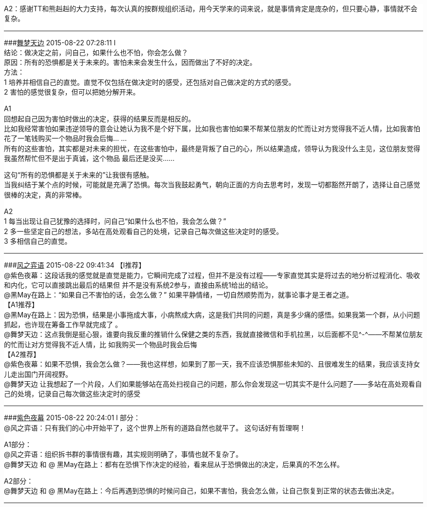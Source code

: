A2：感谢TT和熊赳赳的大力支持，每次认真的按群规组织活动，用今天学来的词来说，就是事情肯定是庞杂的，但只要心静，事情就不会复杂。

---
###[舞梦天边](http://www.douban.com/people/lanzitian/)	2015-08-22 07:28:11
I  
结论：做决定之前，问自己，如果什么也不怕，你会怎么做？  
原因：所有的恐惧都是关于未来的。害怕未来会发生什么，因而做出了不好的决定。  
方法：  
1 培养并相信自己的直觉。直觉不仅包括在做决定时的感受，还包括对自己做决定的方式的感受。  
2 害怕的感觉很复杂，但可以把她分解开来。  
  
A1  
回想起自己因为害怕时做出的决定，获得的结果反而是相反的。  
比如我经常害怕如果违逆领导的意会让她认为我不是个好下属，比如我也害怕如果不帮某位朋友的忙而让对方觉得我不近人情，比如我害怕花了一笔钱购买一个物品时我会后悔…
…  
所有的这些害怕，其实都是对未来的担忧，在这些害怕中，最终是背叛了自己的心，所以结果造成，领导认为我没什么主见，这位朋友觉得我虽然帮忙但不是出于真诚，这个物品
最后还是没买……  
  
这句“所有的恐惧都是关于未来的”让我很有感触。  
当我纠结于某个点的时候，可能就是充满了恐惧。每次当我鼓起勇气，朝向正面的方向去思考时，发现一切都豁然开朗了，选择让自己感觉很棒的决定，真的非常棒。  
  
A2  
1 每当出现让自己犹豫的选择时，问自己“如果什么也不怕，我会怎么做？”  
2 多一些坚定自己的想法，多站在高处观看自己的处境，记录自己每次做这些决定时的感受。  
3 多相信自己的直觉。

---
###[风之弈语](http://www.douban.com/people/124463884/)	2015-08-22 09:41:34
【I推荐】  
@紫色夜幕：这段话我的感觉就是直觉是能力，它瞬间完成了过程，但并不是没有过程——专家直觉其实是将过去的地分析过程消化、吸收和内化，它可以直接跳出最后的结果但
并不是没有系统2参与，直接由系统1给出的结论。  
@黑May在路上：“如果自己不害怕的话，会怎么做？” 如果平静情绪，一切自然顺势而为，就事论事才是王者之道。  
【A1推荐】  
@黑May在路上：因为恐惧，结果是小事拖成大事，小病熬成大病，这是我们共同的问题，真是多少痛的感悟。如果我第一个群，从小问题抓起，也许现在筹备工作早就完成了
。  
@舞梦天边：这点我倒是挺心狠，谁要向我反重的推销什么保健之类的东西，我就直接微信和手机拉黑，以后面都不见^-^——不帮某位朋友的忙而让对方觉得我不近人情，比
如我购买一个物品时我会后悔  
【A2推荐】  
@紫色夜幕：如果不恐惧，我会怎么做？——我也这样想，如果到了那一天，我不应该恐惧那些未知的、且很难发生的结果，我应该支持女儿走出国门开阔视野。  
@舞梦天边
让我想起了一个片段，人们如果能够站在高处扫视自己的问题，那么你会发现这一切其实不是什么问题了——多站在高处观看自己的处境，记录自己每次做这些决定时的感受

---
###[紫色夜幕](http://www.douban.com/people/41853951/)	2015-08-22 20:24:01
I 部分：  
@风之弈语：只有我们的心中开始平了，这个世界上所有的道路自然也就平了。 这句话好有哲理啊！  
  
A1部分：  
@风之弈语：组织拆书群的事情很有趣，其实规则明确了，事情也就不复杂了。  
@舞梦天边 和 @ 黑May在路上：都有在恐惧下作决定的经验，看来屈从于恐惧做出的决定，后果真的不怎么样。  
  
A2部分：  
@舞梦天边 和 @ 黑May在路上：今后再遇到恐惧的时候问自己，如果不害怕，我会怎么做，让自己恢复到正常的状态去做出决定。

---